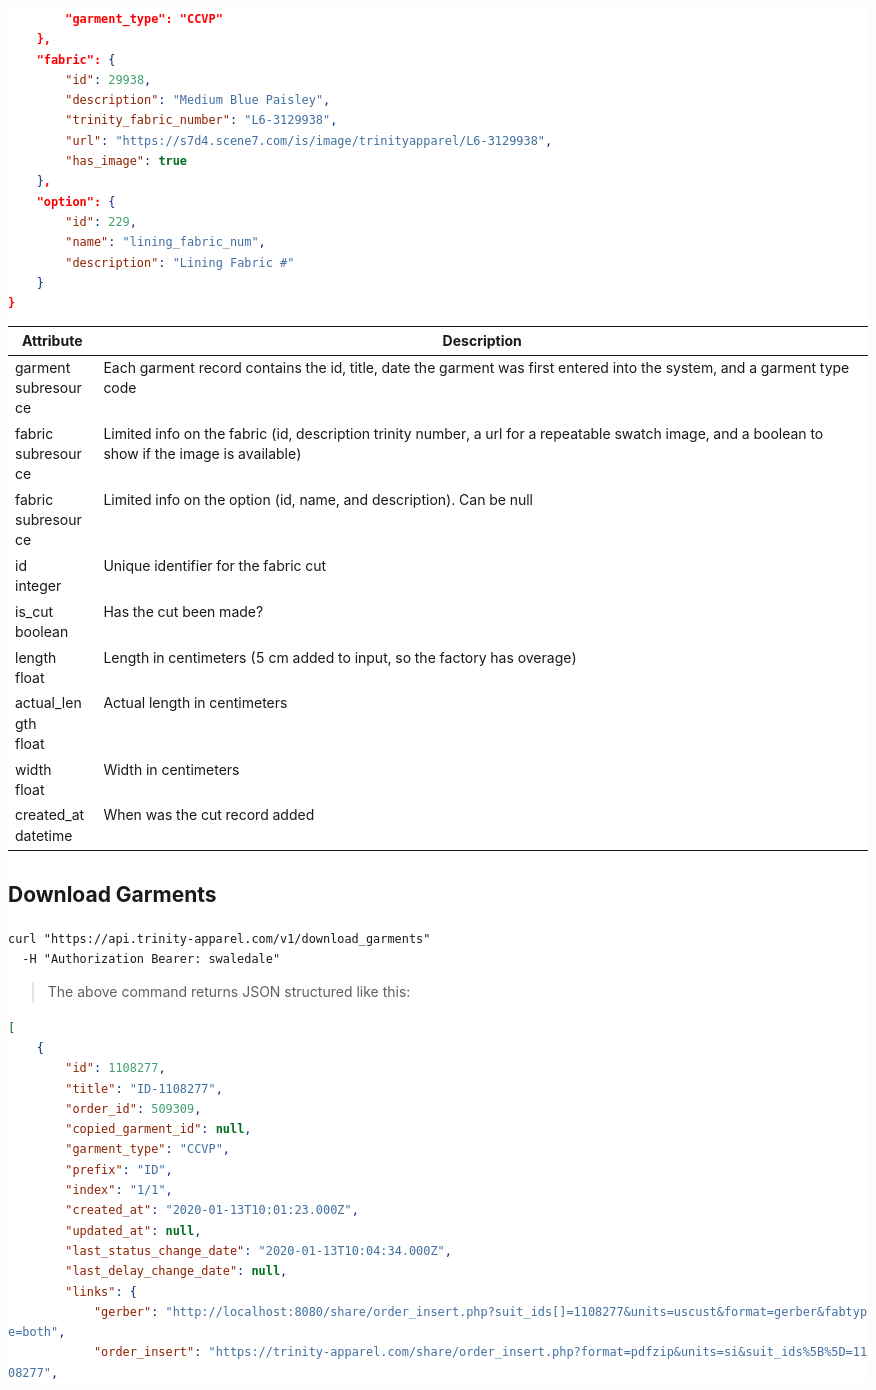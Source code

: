 ```json
        "garment_type": "CCVP"
    },
    "fabric": {
        "id": 29938,
        "description": "Medium Blue Paisley",
        "trinity_fabric_number": "L6-3129938",
        "url": "https://s7d4.scene7.com/is/image/trinityapparel/L6-3129938",
        "has_image": true
    },
    "option": {
        "id": 229,
        "name": "lining_fabric_num",
        "description": "Lining Fabric #"
    }
}
```

| Attribute                             | Description                                                                                                                                       |
| ------------------------------------- | ------------------------------------------------------------------------------------------------------------------------------------------------- |
| garment <br> <span>subresource</span> | Each garment record contains the id, title, date the garment was first entered into the system, and a garment type code                           |
| fabric <br> <span>subresource</span>  | Limited info on the fabric (id, description trinity number, a url for a repeatable swatch image, and a boolean to show if the image is available) |
| fabric <br> <span>subresource</span>  | Limited info on the option (id, name, and description). Can be null                                                                               |
| id <br> <span>integer</span>          | Unique identifier for the fabric cut                                                                                                              |
| is_cut <br> <span>boolean</span>      | Has the cut been made?                                                                                                                            |
| length <br> <span>float</span>        | Length in centimeters (5 cm added to input, so the factory has overage)                                                                           |
| actual_length <br> <span>float</span> | Actual length in centimeters                                                                                                                      |
| width <br> <span>float</span>         | Width in centimeters                                                                                                                              |
| created_at <br> <span>datetime</span> | When was the cut record added                                                                                                                     |

## Download Garments

```shell
curl "https://api.trinity-apparel.com/v1/download_garments"
  -H "Authorization Bearer: swaledale"
```

> The above command returns JSON structured like this:

```json
[
    {
        "id": 1108277,
        "title": "ID-1108277",
        "order_id": 509309,
        "copied_garment_id": null,
        "garment_type": "CCVP",
        "prefix": "ID",
        "index": "1/1",
        "created_at": "2020-01-13T10:01:23.000Z",
        "updated_at": null,
        "last_status_change_date": "2020-01-13T10:04:34.000Z",
        "last_delay_change_date": null,
        "links": {
            "gerber": "http://localhost:8080/share/order_insert.php?suit_ids[]=1108277&units=uscust&format=gerber&fabtype=both",
            "order_insert": "https://trinity-apparel.com/share/order_insert.php?format=pdfzip&units=si&suit_ids%5B%5D=1108277",
```